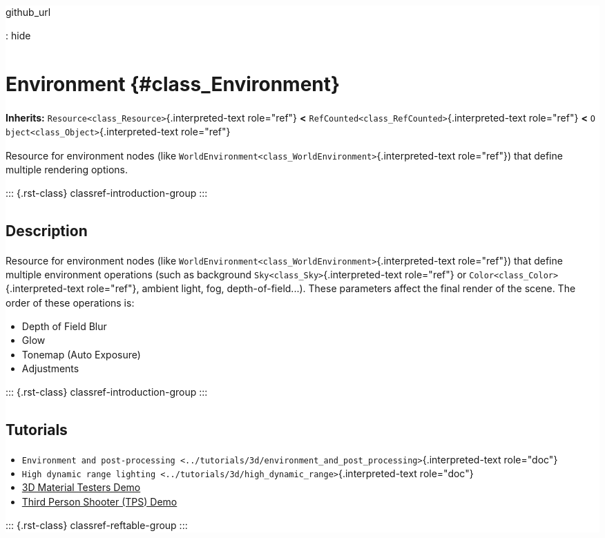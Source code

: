 github_url

:   hide

# Environment {#class_Environment}

**Inherits:** `Resource<class_Resource>`{.interpreted-text role="ref"}
**\<** `RefCounted<class_RefCounted>`{.interpreted-text role="ref"}
**\<** `Object<class_Object>`{.interpreted-text role="ref"}

Resource for environment nodes (like
`WorldEnvironment<class_WorldEnvironment>`{.interpreted-text
role="ref"}) that define multiple rendering options.

::: {.rst-class}
classref-introduction-group
:::

## Description

Resource for environment nodes (like
`WorldEnvironment<class_WorldEnvironment>`{.interpreted-text
role="ref"}) that define multiple environment operations (such as
background `Sky<class_Sky>`{.interpreted-text role="ref"} or
`Color<class_Color>`{.interpreted-text role="ref"}, ambient light, fog,
depth-of-field\...). These parameters affect the final render of the
scene. The order of these operations is:

- Depth of Field Blur
- Glow
- Tonemap (Auto Exposure)
- Adjustments

::: {.rst-class}
classref-introduction-group
:::

## Tutorials

- `Environment and post-processing <../tutorials/3d/environment_and_post_processing>`{.interpreted-text
  role="doc"}
- `High dynamic range lighting <../tutorials/3d/high_dynamic_range>`{.interpreted-text
  role="doc"}
- [3D Material Testers
  Demo](https://godotengine.org/asset-library/asset/2742)
- [Third Person Shooter (TPS)
  Demo](https://godotengine.org/asset-library/asset/2710)

::: {.rst-class}
classref-reftable-group
:::
